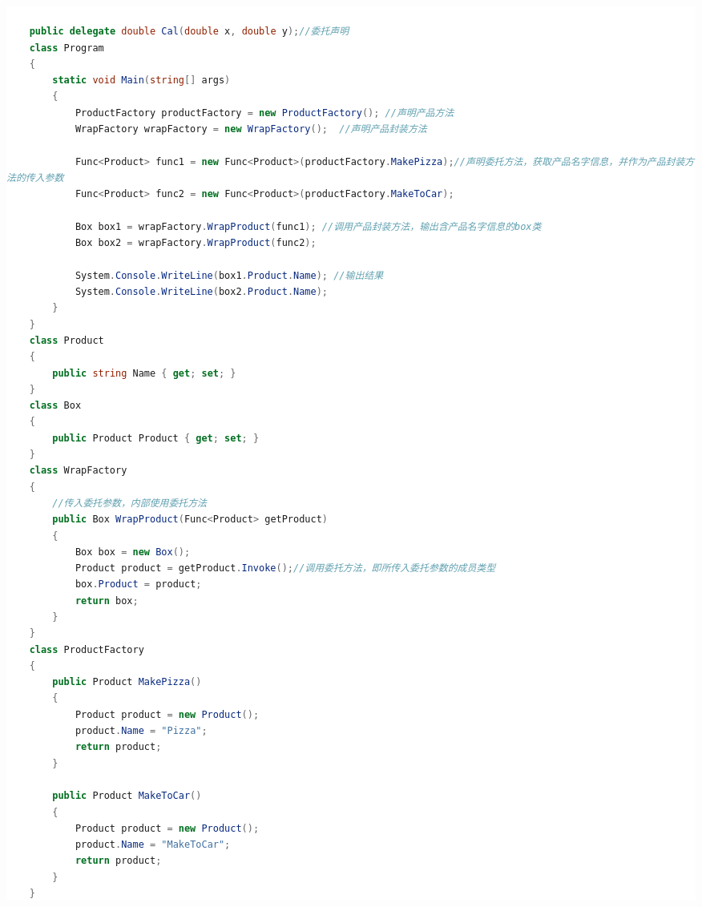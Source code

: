 

```c#

    public delegate double Cal(double x, double y);//委托声明
    class Program
    {
        static void Main(string[] args)
        {
            ProductFactory productFactory = new ProductFactory(); //声明产品方法
            WrapFactory wrapFactory = new WrapFactory();  //声明产品封装方法

            Func<Product> func1 = new Func<Product>(productFactory.MakePizza);//声明委托方法，获取产品名字信息，并作为产品封装方法的传入参数
            Func<Product> func2 = new Func<Product>(productFactory.MakeToCar);

            Box box1 = wrapFactory.WrapProduct(func1); //调用产品封装方法，输出含产品名字信息的box类
            Box box2 = wrapFactory.WrapProduct(func2);

            System.Console.WriteLine(box1.Product.Name); //输出结果
            System.Console.WriteLine(box2.Product.Name);
        }
    }
    class Product
    {
        public string Name { get; set; }
    }
    class Box
    {
        public Product Product { get; set; }
    }
    class WrapFactory
    {
        //传入委托参数，内部使用委托方法
        public Box WrapProduct(Func<Product> getProduct)
        {
            Box box = new Box();
            Product product = getProduct.Invoke();//调用委托方法，即所传入委托参数的成员类型
            box.Product = product;
            return box;
        }
    }
    class ProductFactory
    {
        public Product MakePizza()
        {
            Product product = new Product();
            product.Name = "Pizza";
            return product;
        }

        public Product MakeToCar()
        {
            Product product = new Product();
            product.Name = "MakeToCar";
            return product;
        }
    }
```
